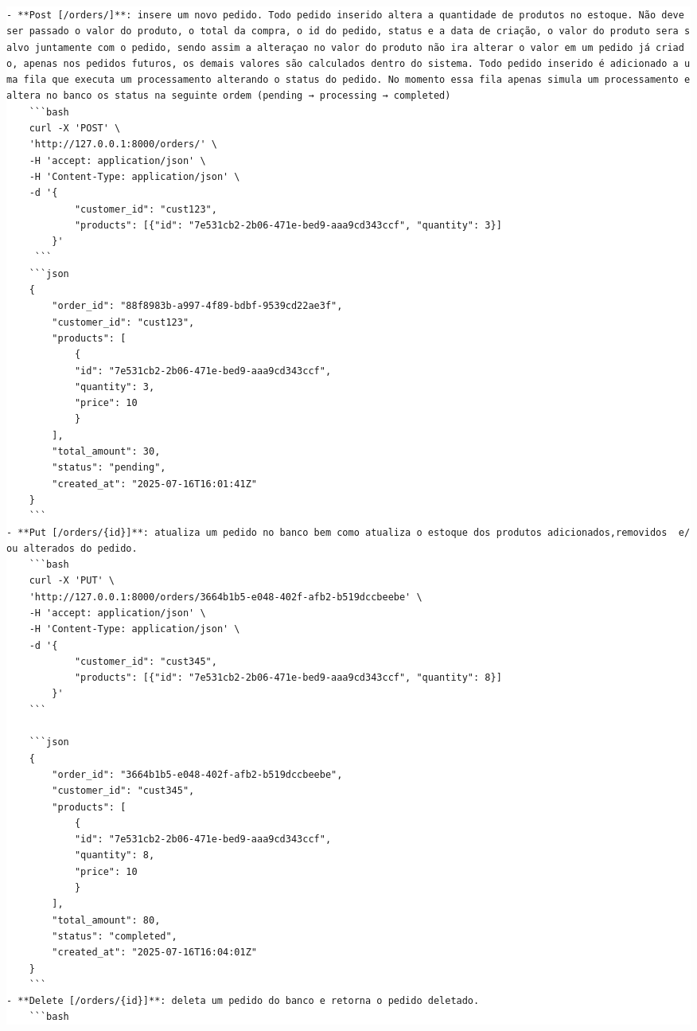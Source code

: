     - **Post [/orders/]**: insere um novo pedido. Todo pedido inserido altera a quantidade de produtos no estoque. Não deve ser passado o valor do produto, o total da compra, o id do pedido, status e a data de criação, o valor do produto sera salvo juntamente com o pedido, sendo assim a alteraçao no valor do produto não ira alterar o valor em um pedido já criado, apenas nos pedidos futuros, os demais valores são calculados dentro do sistema. Todo pedido inserido é adicionado a uma fila que executa um processamento alterando o status do pedido. No momento essa fila apenas simula um processamento e altera no banco os status na seguinte ordem (pending → processing → completed)
        ```bash
        curl -X 'POST' \
        'http://127.0.0.1:8000/orders/' \
        -H 'accept: application/json' \
        -H 'Content-Type: application/json' \
        -d '{
                "customer_id": "cust123",
                "products": [{"id": "7e531cb2-2b06-471e-bed9-aaa9cd343ccf", "quantity": 3}]
            }'
         ```
        ```json
        {
            "order_id": "88f8983b-a997-4f89-bdbf-9539cd22ae3f",
            "customer_id": "cust123",
            "products": [
                {
                "id": "7e531cb2-2b06-471e-bed9-aaa9cd343ccf",
                "quantity": 3,
                "price": 10
                }
            ],
            "total_amount": 30,
            "status": "pending",
            "created_at": "2025-07-16T16:01:41Z"
        }
        ```
    - **Put [/orders/{id}]**: atualiza um pedido no banco bem como atualiza o estoque dos produtos adicionados,removidos  e/ou alterados do pedido.
        ```bash
        curl -X 'PUT' \
        'http://127.0.0.1:8000/orders/3664b1b5-e048-402f-afb2-b519dccbeebe' \
        -H 'accept: application/json' \
        -H 'Content-Type: application/json' \
        -d '{
                "customer_id": "cust345",
                "products": [{"id": "7e531cb2-2b06-471e-bed9-aaa9cd343ccf", "quantity": 8}]
            }'
        ```

        ```json
        {
            "order_id": "3664b1b5-e048-402f-afb2-b519dccbeebe",
            "customer_id": "cust345",
            "products": [
                {
                "id": "7e531cb2-2b06-471e-bed9-aaa9cd343ccf",
                "quantity": 8,
                "price": 10
                }
            ],
            "total_amount": 80,
            "status": "completed",
            "created_at": "2025-07-16T16:04:01Z"
        }
        ```
    - **Delete [/orders/{id}]**: deleta um pedido do banco e retorna o pedido deletado.
        ```bash